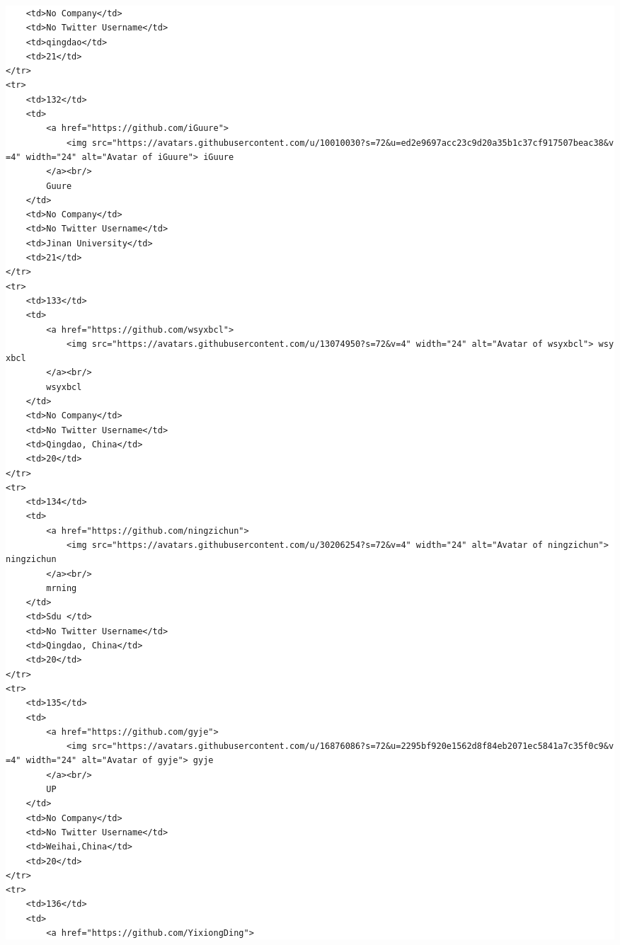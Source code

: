 		<td>No Company</td>
		<td>No Twitter Username</td>
		<td>qingdao</td>
		<td>21</td>
	</tr>
	<tr>
		<td>132</td>
		<td>
			<a href="https://github.com/iGuure">
				<img src="https://avatars.githubusercontent.com/u/10010030?s=72&u=ed2e9697acc23c9d20a35b1c37cf917507beac38&v=4" width="24" alt="Avatar of iGuure"> iGuure
			</a><br/>
			Guure
		</td>
		<td>No Company</td>
		<td>No Twitter Username</td>
		<td>Jinan University</td>
		<td>21</td>
	</tr>
	<tr>
		<td>133</td>
		<td>
			<a href="https://github.com/wsyxbcl">
				<img src="https://avatars.githubusercontent.com/u/13074950?s=72&v=4" width="24" alt="Avatar of wsyxbcl"> wsyxbcl
			</a><br/>
			wsyxbcl
		</td>
		<td>No Company</td>
		<td>No Twitter Username</td>
		<td>Qingdao, China</td>
		<td>20</td>
	</tr>
	<tr>
		<td>134</td>
		<td>
			<a href="https://github.com/ningzichun">
				<img src="https://avatars.githubusercontent.com/u/30206254?s=72&v=4" width="24" alt="Avatar of ningzichun"> ningzichun
			</a><br/>
			mrning
		</td>
		<td>Sdu </td>
		<td>No Twitter Username</td>
		<td>Qingdao, China</td>
		<td>20</td>
	</tr>
	<tr>
		<td>135</td>
		<td>
			<a href="https://github.com/gyje">
				<img src="https://avatars.githubusercontent.com/u/16876086?s=72&u=2295bf920e1562d8f84eb2071ec5841a7c35f0c9&v=4" width="24" alt="Avatar of gyje"> gyje
			</a><br/>
			UP
		</td>
		<td>No Company</td>
		<td>No Twitter Username</td>
		<td>Weihai,China</td>
		<td>20</td>
	</tr>
	<tr>
		<td>136</td>
		<td>
			<a href="https://github.com/YixiongDing">